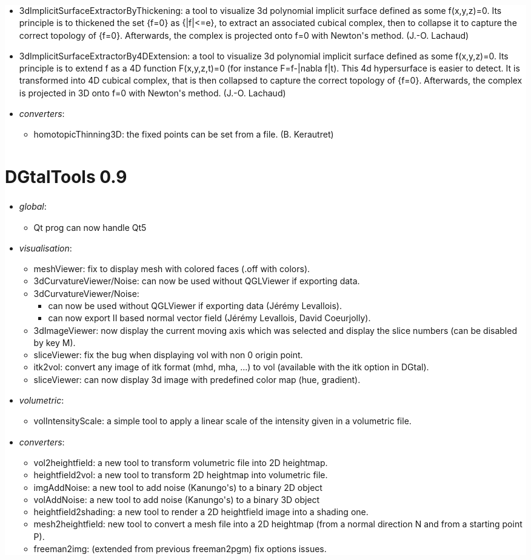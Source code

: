   - 3dImplicitSurfaceExtractorByThickening: a tool to visualize 3d
    polynomial implicit surface defined as some f(x,y,z)=0. Its
    principle is to thickened the set {f=0} as {|f|<=e}, to extract an
    associated cubical complex, then to collapse it to capture the
    correct topology of {f=0}. Afterwards, the complex is projected
    onto f=0 with Newton's method. (J.-O. Lachaud)

  - 3dImplicitSurfaceExtractorBy4DExtension: a tool to visualize 3d
    polynomial implicit surface defined as some f(x,y,z)=0. Its
    principle is to extend f as a 4D function F(x,y,z,t)=0 (for
    instance F=f-|nabla f|t). This 4d hypersurface is easier to
    detect. It is transformed into 4D cubical complex, that is then
    collapsed to capture the correct topology of {f=0}. Afterwards,
    the complex is projected in 3D onto f=0 with Newton's
    method. (J.-O. Lachaud)

- *converters*:
  - homotopicThinning3D: the fixed points can be set from a file. (B. Kerautret)



# DGtalTools 0.9

- *global*:
  - Qt prog can now handle Qt5

- *visualisation*:
  - meshViewer: fix to display mesh with colored faces (.off with colors).
  - 3dCurvatureViewer/Noise: can now be used without QGLViewer if
    exporting data.
  - 3dCurvatureViewer/Noise:
    - can now be used without QGLViewer if exporting data
      (Jérémy Levallois).
    -  can now export II based normal vector field (Jérémy
      Levallois, David Coeurjolly).
  - 3dImageViewer: now display the current moving axis which was selected
	and display the slice numbers (can be disabled by key M).
  - sliceViewer: fix the bug when displaying vol with non 0 origin point.
  - itk2vol: convert any image of itk format (mhd, mha, ...) to vol
	(available with the itk option in DGtal).
  - sliceViewer: can now display 3d image with predefined color map (hue,
	gradient).

- *volumetric*:
  - volIntensityScale: a simple tool to apply a linear scale of the
    intensity given in a volumetric file.

- *converters*:
  - vol2heightfield: a new tool to transform volumetric file into 2D
    heightmap.
  - heightfield2vol: a new tool to transform 2D heightmap into volumetric
    file.
  - imgAddNoise: a new tool to add noise (Kanungo's) to a binary 2D object
  - volAddNoise: a new tool to add noise (Kanungo's) to a binary 3D object
  - heightfield2shading: a new tool to render a 2D heightfield image into
    a shading one.
  - mesh2heightfield:  new tool to convert a mesh file into a 2D heightmap
    (from a normal direction N and from a starting point P).
  - freeman2img: (extended from previous freeman2pgm) fix options issues.
